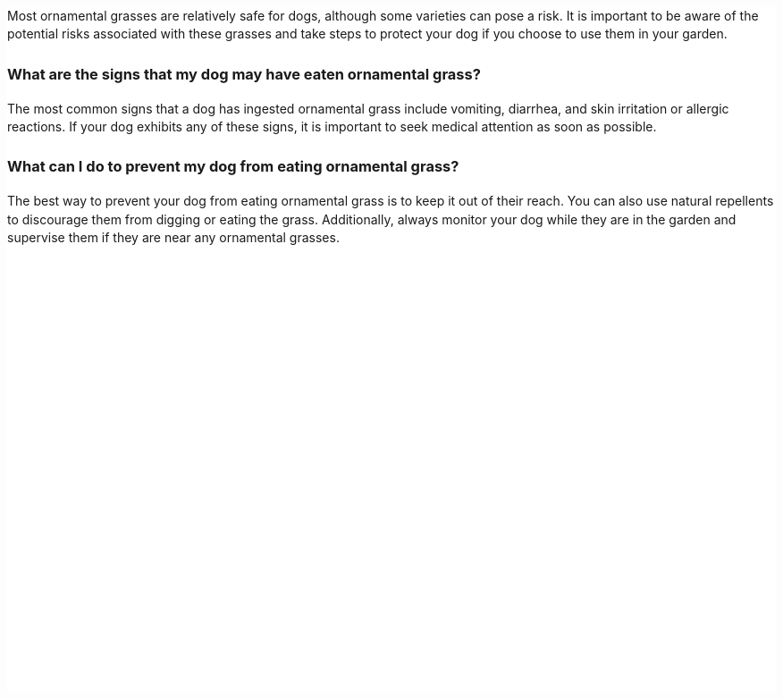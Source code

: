 <p>Most ornamental grasses are relatively safe for dogs, although some varieties can pose a risk. It is important to be aware of the potential risks associated with these grasses and take steps to protect your dog if you choose to use them in your garden.</p>

<h3>What are the signs that my dog may have eaten ornamental grass?</h3>

<p>The most common signs that a dog has ingested ornamental grass include vomiting, diarrhea, and skin irritation or allergic reactions. If your dog exhibits any of these signs, it is important to seek medical attention as soon as possible.</p>

<h3>What can I do to prevent my dog from eating ornamental grass?</h3>

<p>The best way to prevent your dog from eating ornamental grass is to keep it out of their reach. You can also use natural repellents to discourage them from digging or eating the grass. Additionally, always monitor your dog while they are in the garden and supervise them if they are near any ornamental grasses.</p>

<div style="position: relative; padding-bottom: 56.25%; overflow: hidden"><iframe src="https://www.youtube.com/embed/bTfWtFkC2wY" frameborder="0" allow="accelerometer; autoplay; clipboard-write; encrypted-media; gyroscope; picture-in-picture; web-share" allowfullscreen style="position: absolute; top: 0; left: 0; width: 100%; height: 100%;"></iframe>
</div>